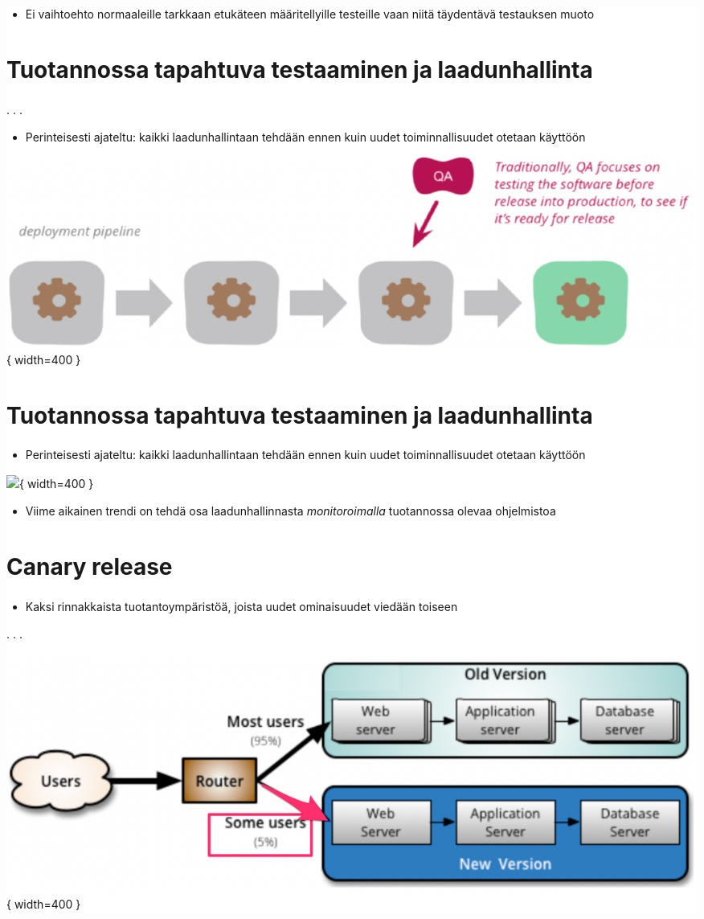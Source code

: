 - Ei vaihtoehto normaaleille tarkkaan etukäteen määritellyille testeille vaan niitä täydentävä testauksen muoto


# Tuotannossa tapahtuva testaaminen ja laadunhallinta

. . .

- Perinteisesti ajateltu: kaikki laadunhallintaan tehdään ennen kuin uudet toiminnallisuudet otetaan käyttöön 

![](./images/qa1.png){ width=400 }

# Tuotannossa tapahtuva testaaminen ja laadunhallinta

- Perinteisesti ajateltu: kaikki laadunhallintaan tehdään ennen kuin uudet toiminnallisuudet otetaan käyttöön 

![](../ohjelmistotuotanto-hy.github.io/images/3-13.png){ width=400 }


- Viime aikainen trendi on tehdä osa laadunhallinnasta *monitoroimalla* tuotannossa olevaa ohjelmistoa

# Canary release

- Kaksi rinnakkaista tuotantoympäristöä, joista uudet ominaisuudet viedään toiseen

. . .

![](./images/canary.png){ width=400 }
